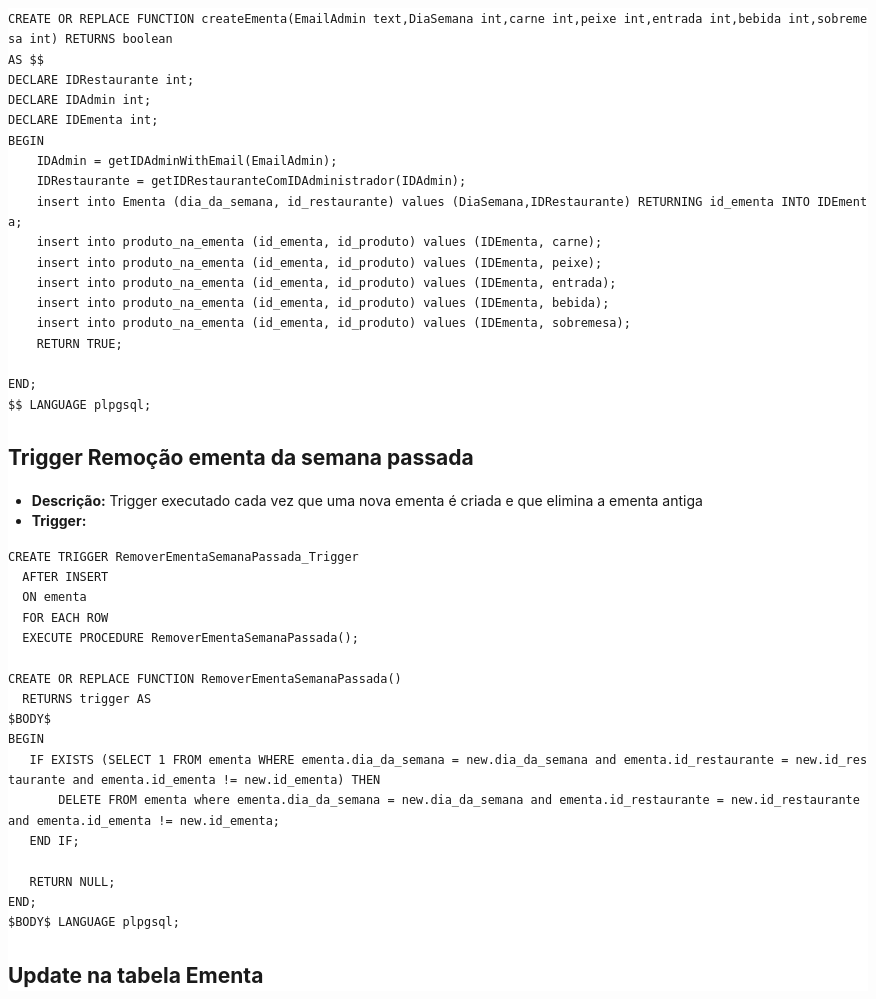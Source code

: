 ```plpsql
CREATE OR REPLACE FUNCTION createEmenta(EmailAdmin text,DiaSemana int,carne int,peixe int,entrada int,bebida int,sobremesa int) RETURNS boolean
AS $$
DECLARE IDRestaurante int;
DECLARE IDAdmin int;
DECLARE IDEmenta int;
BEGIN
	IDAdmin = getIDAdminWithEmail(EmailAdmin);
	IDRestaurante = getIDRestauranteComIDAdministrador(IDAdmin);
	insert into Ementa (dia_da_semana, id_restaurante) values (DiaSemana,IDRestaurante) RETURNING id_ementa INTO IDEmenta;
	insert into produto_na_ementa (id_ementa, id_produto) values (IDEmenta, carne);
	insert into produto_na_ementa (id_ementa, id_produto) values (IDEmenta, peixe);
	insert into produto_na_ementa (id_ementa, id_produto) values (IDEmenta, entrada);
	insert into produto_na_ementa (id_ementa, id_produto) values (IDEmenta, bebida);
	insert into produto_na_ementa (id_ementa, id_produto) values (IDEmenta, sobremesa);
	RETURN TRUE;
	
END;
$$ LANGUAGE plpgsql;
```

## Trigger Remoção ementa da semana passada

* **Descrição:** Trigger executado cada vez que uma nova ementa é criada e que elimina a ementa antiga
* **Trigger:**

```plpsql
CREATE TRIGGER RemoverEmentaSemanaPassada_Trigger
  AFTER INSERT
  ON ementa
  FOR EACH ROW
  EXECUTE PROCEDURE RemoverEmentaSemanaPassada();
  
CREATE OR REPLACE FUNCTION RemoverEmentaSemanaPassada()
  RETURNS trigger AS
$BODY$
BEGIN
   IF EXISTS (SELECT 1 FROM ementa WHERE ementa.dia_da_semana = new.dia_da_semana and ementa.id_restaurante = new.id_restaurante and ementa.id_ementa != new.id_ementa) THEN
       DELETE FROM ementa where ementa.dia_da_semana = new.dia_da_semana and ementa.id_restaurante = new.id_restaurante and ementa.id_ementa != new.id_ementa;
   END IF;
 
   RETURN NULL;
END;
$BODY$ LANGUAGE plpgsql;
```

## Update na tabela Ementa
